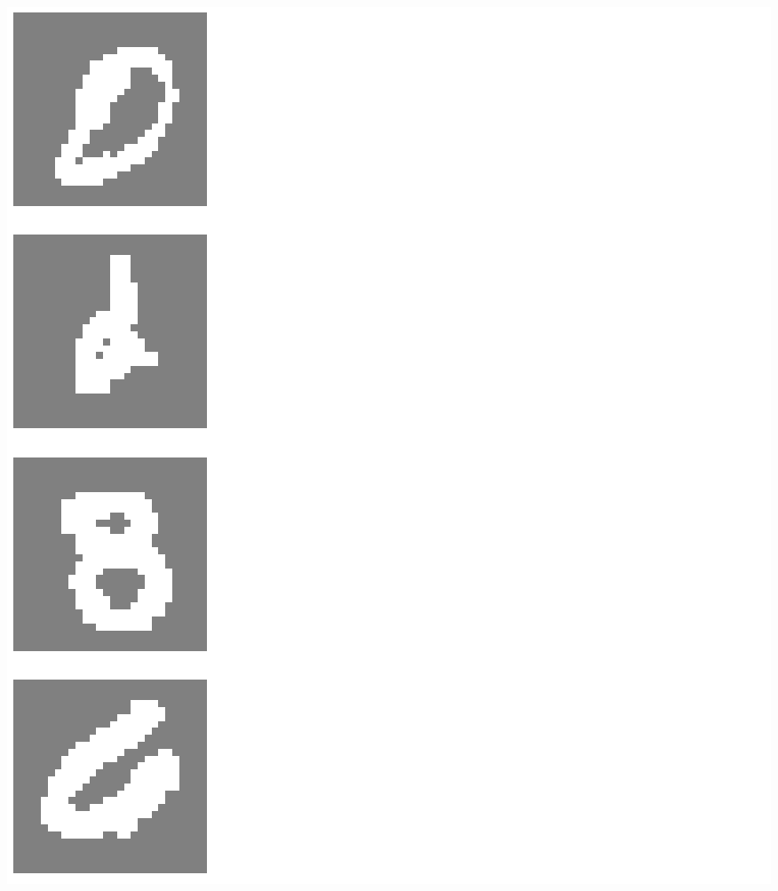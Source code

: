 

![png](output_18_16.png)



![png](output_18_17.png)



![png](output_18_18.png)



![png](output_18_19.png)
